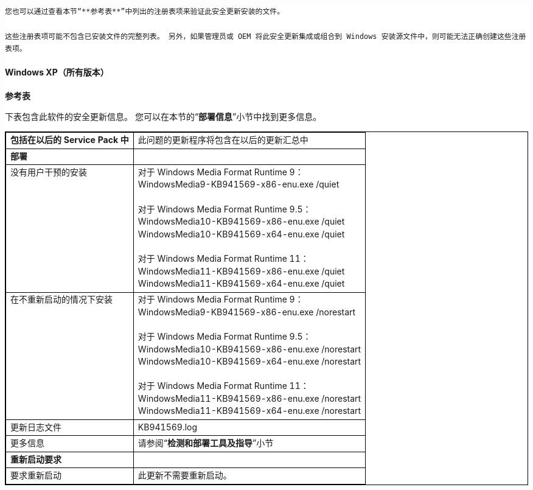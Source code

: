     您也可以通过查看本节“**参考表**”中列出的注册表项来验证此安全更新安装的文件。

    这些注册表项可能不包含已安装文件的完整列表。 另外，如果管理员或 OEM 将此安全更新集成或组合到 Windows 安装源文件中，则可能无法正确创建这些注册表项。

#### Windows XP（所有版本）

**参考表**

下表包含此软件的安全更新信息。 您可以在本节的“**部署信息**”小节中找到更多信息。

<p> </p>
<p> </p> 
<table style="border:1px solid black;">
<tbody>
<tr class="odd">
<td style="border:1px solid black;"><strong>包括在以后的 Service Pack 中</strong></td>
<td style="border:1px solid black;">此问题的更新程序将包含在以后的更新汇总中</td>
</tr>  
<tr class="even">
<td style="border:1px solid black;"><strong>部署</strong></td>
<td style="border:1px solid black;"></td>
</tr>  
<tr class="odd">
<td style="border:1px solid black;">没有用户干预的安装</td>
<td style="border:1px solid black;">对于 Windows Media Format Runtime 9：<br />
WindowsMedia9-KB941569-x86-enu.exe /quiet<br />  
<br />  
对于 Windows Media Format Runtime 9.5：<br />  
WindowsMedia10-KB941569-x86-enu.exe /quiet<br />  
WindowsMedia10-KB941569-x64-enu.exe /quiet<br />  
<br />  
对于 Windows Media Format Runtime 11：<br />  
WindowsMedia11-KB941569-x86-enu.exe /quiet<br />  
WindowsMedia11-KB941569-x64-enu.exe /quiet<br />
</td>
</tr>
<tr class="even">
<td style="border:1px solid black;">在不重新启动的情况下安装</td>
<td style="border:1px solid black;">对于 Windows Media Format Runtime 9：<br />
WindowsMedia9-KB941569-x86-enu.exe /norestart<br />  
<br />  
对于 Windows Media Format Runtime 9.5：<br />  
WindowsMedia10-KB941569-x86-enu.exe /norestart<br />  
WindowsMedia10-KB941569-x64-enu.exe /norestart<br />  
<br />  
对于 Windows Media Format Runtime 11：<br />  
WindowsMedia11-KB941569-x86-enu.exe /norestart<br />  
WindowsMedia11-KB941569-x64-enu.exe /norestart<br />
</td>
</tr>
<tr class="odd">
<td style="border:1px solid black;">更新日志文件</td>
<td style="border:1px solid black;">KB941569.log</td>
</tr>  
<tr class="even">
<td style="border:1px solid black;">更多信息</td>
<td style="border:1px solid black;">请参阅“<strong>检测和部署工具及指导</strong>”小节</td>
</tr>  
<tr class="odd">
<td style="border:1px solid black;"><strong>重新启动要求</strong></td>
<td style="border:1px solid black;"></td>
</tr>  
<tr class="even">
<td style="border:1px solid black;">要求重新启动</td>
<td style="border:1px solid black;">此更新不需要重新启动。<br />